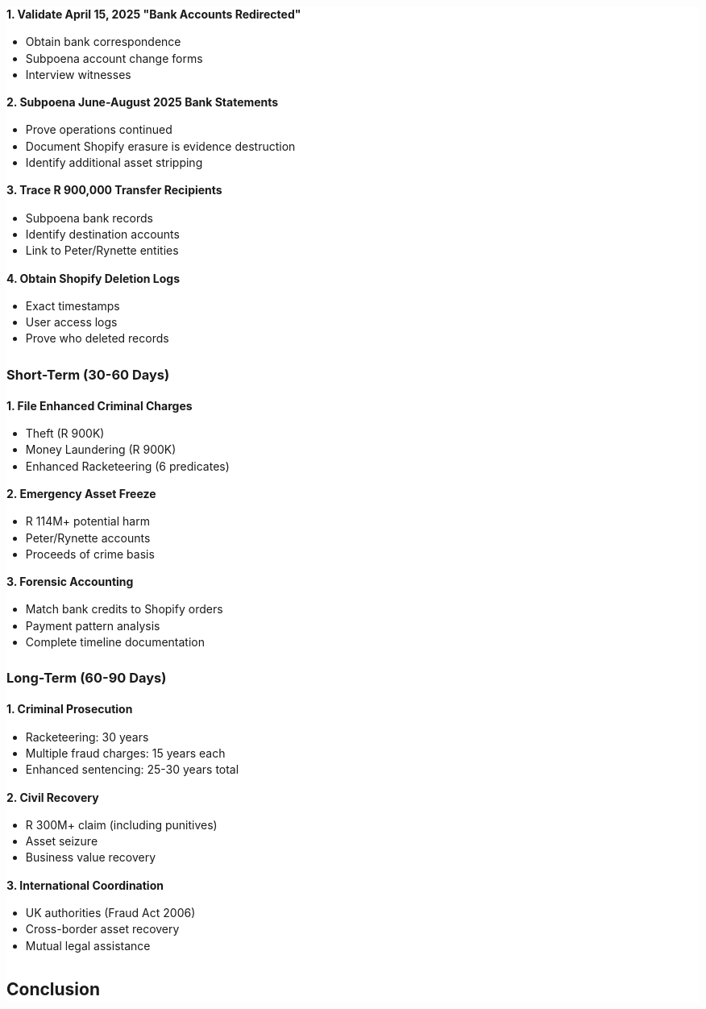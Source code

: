 **1. Validate April 15, 2025 "Bank Accounts Redirected"**
- Obtain bank correspondence
- Subpoena account change forms
- Interview witnesses

**2. Subpoena June-August 2025 Bank Statements**
- Prove operations continued
- Document Shopify erasure is evidence destruction
- Identify additional asset stripping

**3. Trace R 900,000 Transfer Recipients**
- Subpoena bank records
- Identify destination accounts
- Link to Peter/Rynette entities

**4. Obtain Shopify Deletion Logs**
- Exact timestamps
- User access logs
- Prove who deleted records

### Short-Term (30-60 Days)

**1. File Enhanced Criminal Charges**
- Theft (R 900K)
- Money Laundering (R 900K)
- Enhanced Racketeering (6 predicates)

**2. Emergency Asset Freeze**
- R 114M+ potential harm
- Peter/Rynette accounts
- Proceeds of crime basis

**3. Forensic Accounting**
- Match bank credits to Shopify orders
- Payment pattern analysis
- Complete timeline documentation

### Long-Term (60-90 Days)

**1. Criminal Prosecution**
- Racketeering: 30 years
- Multiple fraud charges: 15 years each
- Enhanced sentencing: 25-30 years total

**2. Civil Recovery**
- R 300M+ claim (including punitives)
- Asset seizure
- Business value recovery

**3. International Coordination**
- UK authorities (Fraud Act 2006)
- Cross-border asset recovery
- Mutual legal assistance

## Conclusion
